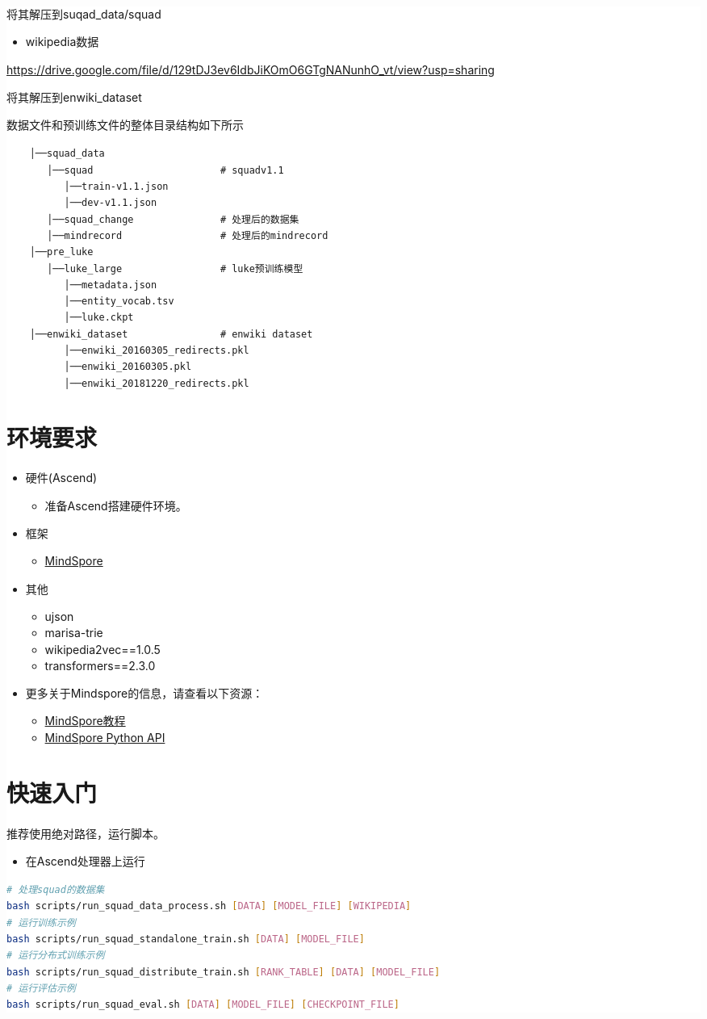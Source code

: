 将其解压到suqad_data/squad

- wikipedia数据

https://drive.google.com/file/d/129tDJ3ev6IdbJiKOmO6GTgNANunhO_vt/view?usp=sharing

将其解压到enwiki_dataset

数据文件和预训练文件的整体目录结构如下所示

```text
    │──squad_data
       │──squad                      # squadv1.1
          │──train-v1.1.json
          │──dev-v1.1.json
       │──squad_change               # 处理后的数据集
       │──mindrecord                 # 处理后的mindrecord
    │──pre_luke
       │──luke_large                 # luke预训练模型
          │──metadata.json
          │──entity_vocab.tsv
          │──luke.ckpt
    │──enwiki_dataset                # enwiki dataset
          │──enwiki_20160305_redirects.pkl
          │──enwiki_20160305.pkl
          │──enwiki_20181220_redirects.pkl
```

# 环境要求

- 硬件(Ascend)
    - 准备Ascend搭建硬件环境。
- 框架
    - [MindSpore](https://www.mindspore.cn/install)

- 其他
    - ujson
    - marisa-trie
    - wikipedia2vec==1.0.5
    - transformers==2.3.0

- 更多关于Mindspore的信息，请查看以下资源：
    - [MindSpore教程](https://www.mindspore.cn/tutorials/zh-CN/master/index.html)
    - [MindSpore Python API](https://www.mindspore.cn/docs/zh-CN/master/api_python/mindspore.html)

# 快速入门

推荐使用绝对路径，运行脚本。

- 在Ascend处理器上运行

```bash
# 处理squad的数据集
bash scripts/run_squad_data_process.sh [DATA] [MODEL_FILE] [WIKIPEDIA]
# 运行训练示例
bash scripts/run_squad_standalone_train.sh [DATA] [MODEL_FILE]
# 运行分布式训练示例
bash scripts/run_squad_distribute_train.sh [RANK_TABLE] [DATA] [MODEL_FILE]
# 运行评估示例
bash scripts/run_squad_eval.sh [DATA] [MODEL_FILE] [CHECKPOINT_FILE]
```
